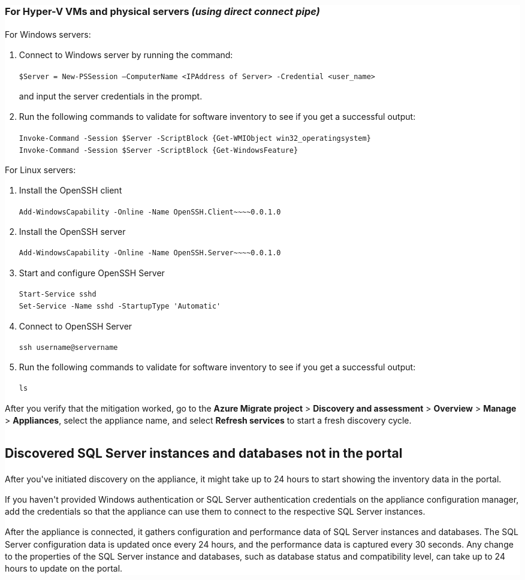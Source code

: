 ### For Hyper-V VMs and physical servers _(using direct connect pipe)_
For Windows servers:

1. Connect to Windows server by running the command:
   ````
   $Server = New-PSSession –ComputerName <IPAddress of Server> -Credential <user_name>
   ````
   and input the server credentials in the prompt.

2. Run the following commands to validate for software inventory to see if you get a successful output:
   ````
   Invoke-Command -Session $Server -ScriptBlock {Get-WMIObject win32_operatingsystem}
   Invoke-Command -Session $Server -ScriptBlock {Get-WindowsFeature}
   ````

For Linux servers:

1. Install the OpenSSH client
   ````
   Add-WindowsCapability -Online -Name OpenSSH.Client~~~~0.0.1.0
   ````
2. Install the OpenSSH server
   ````
   Add-WindowsCapability -Online -Name OpenSSH.Server~~~~0.0.1.0
   ````
3. Start and configure OpenSSH Server
   ````
   Start-Service sshd
   Set-Service -Name sshd -StartupType 'Automatic'
   ````
4. Connect to OpenSSH Server
   ````
   ssh username@servername
   ````
5. Run the following commands to validate for software inventory to see if you get a successful output:
   ````
   ls
   ````

After you verify that the mitigation worked, go to the **Azure Migrate project** > **Discovery and assessment** > **Overview** > **Manage** > **Appliances**, select the appliance name, and select **Refresh services** to start a fresh discovery cycle.
## Discovered SQL Server instances and databases not in the portal

After you've initiated discovery on the appliance, it might take up to 24 hours to start showing the inventory data in the portal.

If you haven't provided Windows authentication or SQL Server authentication credentials on the appliance configuration manager, add the credentials so that the appliance can use them to connect to the respective SQL Server instances.

After the appliance is connected, it gathers configuration and performance data of SQL Server instances and databases. The SQL Server configuration data is updated once every 24 hours, and the performance data is captured every 30 seconds. Any change to the properties of the SQL Server instance and databases, such as database status and compatibility level, can take up to 24 hours to update on the portal.

